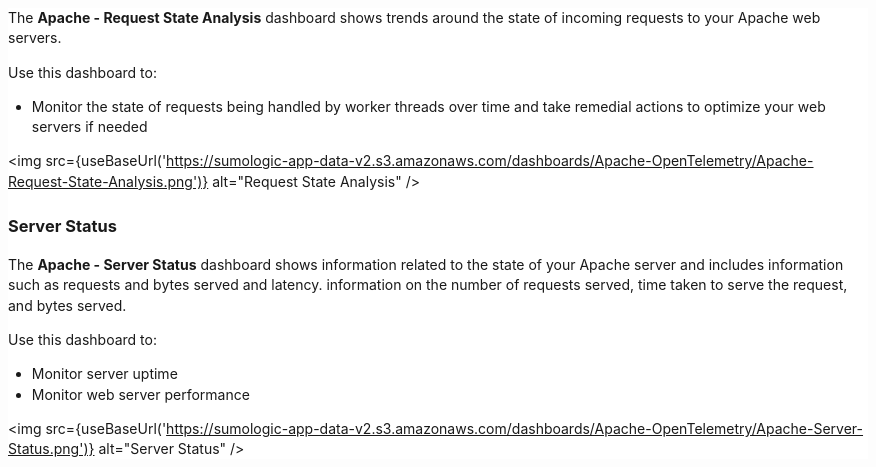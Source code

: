 The **Apache - Request State Analysis** dashboard shows trends around the state of incoming requests to your Apache web servers.

Use this dashboard to:

-   Monitor the state of requests being handled by worker threads over time and take remedial actions to optimize your web servers if needed

<img src={useBaseUrl('https://sumologic-app-data-v2.s3.amazonaws.com/dashboards/Apache-OpenTelemetry/Apache-Request-State-Analysis.png')} alt="Request State Analysis" />

### Server Status

The **Apache - Server Status** dashboard shows information related to the state of your Apache server and includes information such as requests and bytes served and latency. information on the number of requests served, time taken to serve the request, and bytes served.

Use this dashboard to:

-   Monitor server uptime
-   Monitor web server performance

<img src={useBaseUrl('https://sumologic-app-data-v2.s3.amazonaws.com/dashboards/Apache-OpenTelemetry/Apache-Server-Status.png')} alt="Server Status" />
